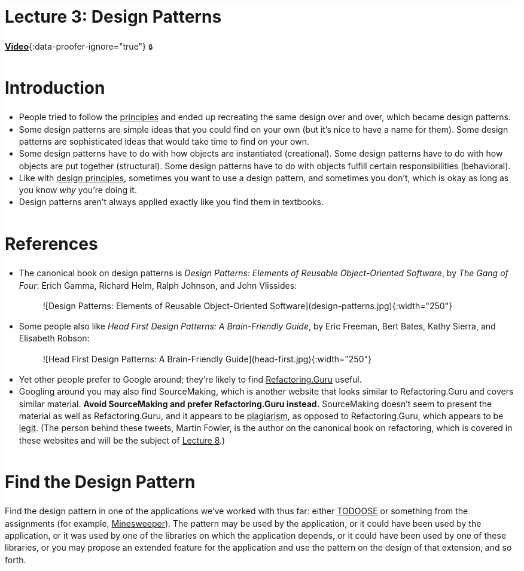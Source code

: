 # Lecture 3: Design Patterns

[**Video**](https://github.com/jhu-oose/2019-students/releases/download/lectures-videos/oose--lectures--3.mp4){:data-proofer-ignore="true"} <small title="You must be a registered student logged into GitHub to see this.">🔒</small>

# Introduction

- People tried to follow the [principles](/lectures/2) and ended up recreating the same design over and over, which became design patterns.
- Some design patterns are simple ideas that you could find on your own (but it’s nice to have a name for them). Some design patterns are sophisticated ideas that would take time to find on your own.
- Some design patterns have to do with how objects are instantiated (creational). Some design patterns have to do with how objects are put together (structural). Some design patterns have to do with objects fulfill certain responsibilities (behavioral).
- Like with [design principles](/lectures/2), sometimes you want to use a design pattern, and sometimes you don’t, which is okay as long as you know _why_ you’re doing it.
- Design patterns aren’t always applied exactly like you find them in textbooks.

# References

- The canonical book on design patterns is _Design Patterns: Elements of Reusable Object-Oriented Software_, by _The Gang of Four_: Erich Gamma, Richard Helm, Ralph Johnson, and John Vlissides:
  <figure markdown="1">
  ![Design Patterns: Elements of Reusable Object-Oriented Software](design-patterns.jpg){:width="250"}
  </figure>
- Some people also like _Head First Design Patterns: A Brain-Friendly Guide_, by Eric Freeman, Bert Bates, Kathy Sierra, and Elisabeth Robson:
  <figure markdown="1">
  ![Head First Design Patterns: A Brain-Friendly Guide](head-first.jpg){:width="250"}
  </figure>
- Yet other people prefer to Google around; they’re likely to find [Refactoring.Guru](https://refactoring.guru) useful.
- Googling around you may also find SourceMaking, which is another website that looks similar to Refactoring.Guru and covers similar material. **Avoid SourceMaking and prefer Refactoring.Guru instead.** SourceMaking doesn’t seem to present the material as well as Refactoring.Guru, and it appears to be [plagiarism](https://twitter.com/martinfowler/status/682415411384725504), as opposed to Refactoring.Guru, which appears to be [legit](https://twitter.com/martinfowler/status/1073351378700066817). (The person behind these tweets, Martin Fowler, is the author on the canonical book on refactoring, which is covered in these websites and will be the subject of [Lecture 8](/lectures/8).)

# Find the Design Pattern

Find the design pattern in one of the applications we’ve worked with thus far: either [TODOOSE](https://github.com/jhu-oose/todoose) or something from the assignments (for example, [Minesweeper](/assignments/1)). The pattern may be used by the application, or it could have been used by the application, or it was used by one of the libraries on which the application depends, or it could have been used by one of these libraries, or you may propose an extended feature for the application and use the pattern on the design of that extension, and so forth.
